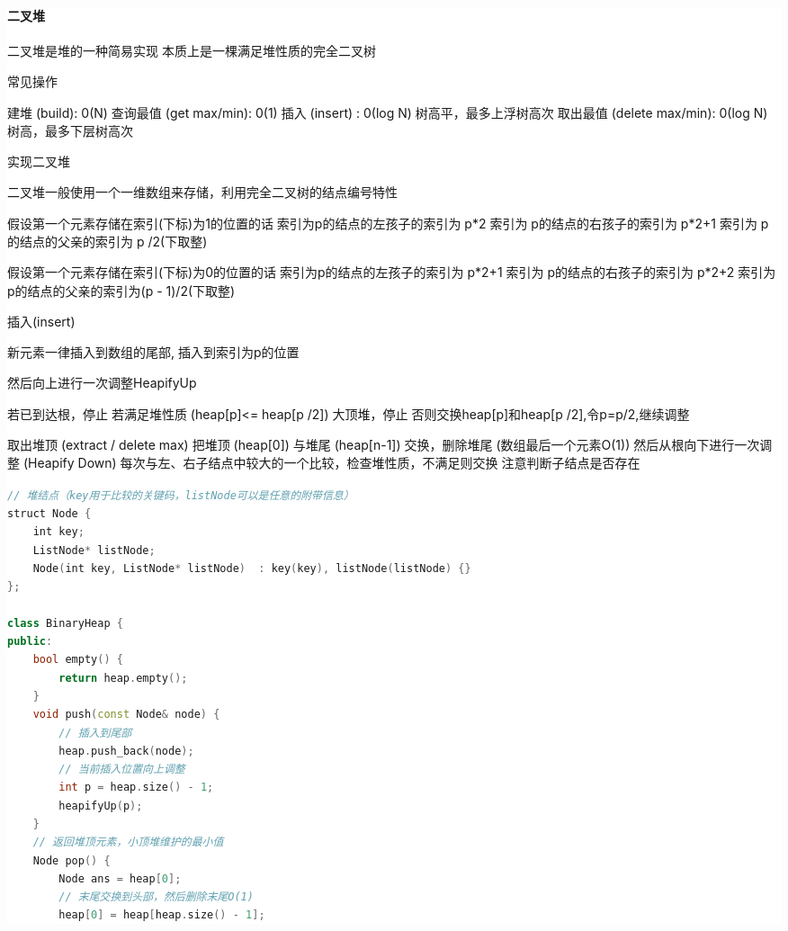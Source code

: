 #### 二叉堆

二叉堆是堆的一种简易实现
本质上是一棵满足堆性质的完全二叉树

常见操作

建堆 (build): 0(N)
查询最值 (get max/min): 0(1)
插入 (insert) : 0(log N) 树高平，最多上浮树高次
取出最值 (delete max/min): 0(log N) 树高，最多下层树高次

实现二叉堆

二叉堆一般使用一个一维数组来存储，利用完全二叉树的结点编号特性

假设第一个元素存储在索引(下标)为1的位置的话
索引为p的结点的左孩子的索引为 p\*2
索引为 p的结点的右孩子的索引为 p\*2+1
索引为 p的结点的父亲的索引为 p /2(下取整)

假设第一个元素存储在索引(下标)为0的位置的话
索引为p的结点的左孩子的索引为 p\*2+1
索引为 p的结点的右孩子的索引为 p\*2+2
索引为 p的结点的父亲的索引为(p - 1)/2(下取整)



插入(insert) 

新元素一律插入到数组的尾部, 插入到索引为p的位置

然后向上进行一次调整HeapifyUp

若已到达根，停止
若满足堆性质 (heap[p]<= heap[p /2]) 大顶堆，停止
否则交换heap[p]和heap[p /2],令p=p/2,继续调整



取出堆顶 (extract / delete max)
把堆顶 (heap[0]) 与堆尾 (heap[n-1]) 交换，删除堆尾 (数组最后一个元素O(1))
然后从根向下进行一次调整 (Heapify Down)
每次与左、右子结点中较大的一个比较，检查堆性质，不满足则交换
注意判断子结点是否存在

```c++
// 堆结点（key用于比较的关键码，listNode可以是任意的附带信息）
struct Node {    
    int key;    
    ListNode* listNode;    
    Node(int key, ListNode* listNode)  : key(key), listNode(listNode) {}
};

class BinaryHeap {
public:
    bool empty() {
        return heap.empty();
    }
    void push(const Node& node) {
        // 插入到尾部
        heap.push_back(node);
        // 当前插入位置向上调整
        int p = heap.size() - 1;
        heapifyUp(p);
    }
    // 返回堆顶元素，小顶堆维护的最小值
    Node pop() {
        Node ans = heap[0];
        // 末尾交换到头部，然后删除末尾O(1)
        heap[0] = heap[heap.size() - 1];
```